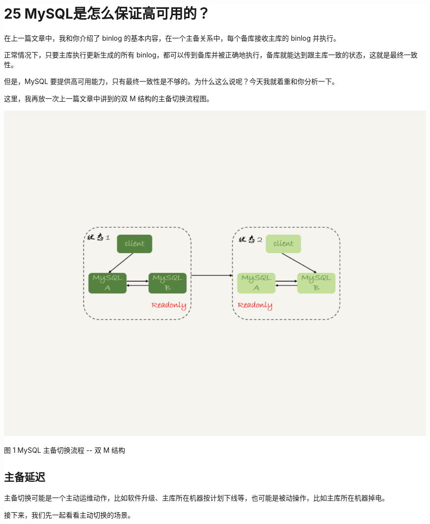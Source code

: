 # 25 MySQL是怎么保证高可用的？

在上一篇文章中，我和你介绍了 binlog 的基本内容，在一个主备关系中，每个备库接收主库的 binlog 并执行。

正常情况下，只要主库执行更新生成的所有 binlog，都可以传到备库并被正确地执行，备库就能达到跟主库一致的状态，这就是最终一致性。

但是，MySQL 要提供高可用能力，只有最终一致性是不够的。为什么这么说呢？今天我就着重和你分析一下。

这里，我再放一次上一篇文章中讲到的双 M 结构的主备切换流程图。

![img](assets/89290bbcf454ff9a3dc5de42a85a69cc-1584367397421.png)

图 1 MySQL 主备切换流程 -- 双 M 结构

## 主备延迟

主备切换可能是一个主动运维动作，比如软件升级、主库所在机器按计划下线等，也可能是被动操作，比如主库所在机器掉电。

接下来，我们先一起看看主动切换的场景。
